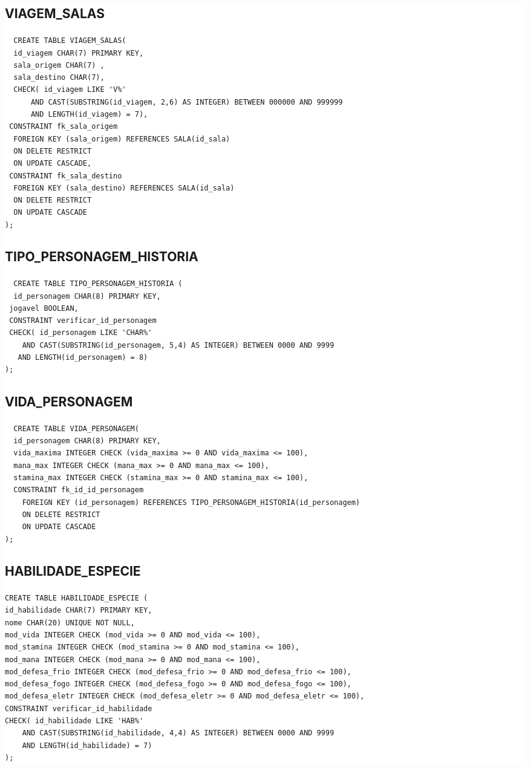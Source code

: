 ## VIAGEM_SALAS
  
      CREATE TABLE VIAGEM_SALAS(
      id_viagem CHAR(7) PRIMARY KEY,
      sala_origem CHAR(7) ,
      sala_destino CHAR(7),
      CHECK( id_viagem LIKE 'V%'
          AND CAST(SUBSTRING(id_viagem, 2,6) AS INTEGER) BETWEEN 000000 AND 999999
          AND LENGTH(id_viagem) = 7),
     CONSTRAINT fk_sala_origem
      FOREIGN KEY (sala_origem) REFERENCES SALA(id_sala)
      ON DELETE RESTRICT
      ON UPDATE CASCADE,
     CONSTRAINT fk_sala_destino
      FOREIGN KEY (sala_destino) REFERENCES SALA(id_sala)
      ON DELETE RESTRICT
      ON UPDATE CASCADE
    );

## TIPO_PERSONAGEM_HISTORIA

      CREATE TABLE TIPO_PERSONAGEM_HISTORIA (
      id_personagem CHAR(8) PRIMARY KEY,
     jogavel BOOLEAN,
     CONSTRAINT verificar_id_personagem
     CHECK( id_personagem LIKE 'CHAR%'
        AND CAST(SUBSTRING(id_personagem, 5,4) AS INTEGER) BETWEEN 0000 AND 9999
       AND LENGTH(id_personagem) = 8)
    );

## VIDA_PERSONAGEM

      CREATE TABLE VIDA_PERSONAGEM(
      id_personagem CHAR(8) PRIMARY KEY,
      vida_maxima INTEGER CHECK (vida_maxima >= 0 AND vida_maxima <= 100),
      mana_max INTEGER CHECK (mana_max >= 0 AND mana_max <= 100),
      stamina_max INTEGER CHECK (stamina_max >= 0 AND stamina_max <= 100),
      CONSTRAINT fk_id_id_personagem
        FOREIGN KEY (id_personagem) REFERENCES TIPO_PERSONAGEM_HISTORIA(id_personagem)
  		ON DELETE RESTRICT
  	 	ON UPDATE CASCADE 
    );
      

## HABILIDADE_ESPECIE

    CREATE TABLE HABILIDADE_ESPECIE (
    id_habilidade CHAR(7) PRIMARY KEY,
    nome CHAR(20) UNIQUE NOT NULL,
    mod_vida INTEGER CHECK (mod_vida >= 0 AND mod_vida <= 100),
    mod_stamina INTEGER CHECK (mod_stamina >= 0 AND mod_stamina <= 100),
    mod_mana INTEGER CHECK (mod_mana >= 0 AND mod_mana <= 100),
    mod_defesa_frio INTEGER CHECK (mod_defesa_frio >= 0 AND mod_defesa_frio <= 100),
    mod_defesa_fogo INTEGER CHECK (mod_defesa_fogo >= 0 AND mod_defesa_fogo <= 100),
    mod_defesa_eletr INTEGER CHECK (mod_defesa_eletr >= 0 AND mod_defesa_eletr <= 100),
    CONSTRAINT verificar_id_habilidade
   	CHECK( id_habilidade LIKE 'HAB%'
        AND CAST(SUBSTRING(id_habilidade, 4,4) AS INTEGER) BETWEEN 0000 AND 9999
        AND LENGTH(id_habilidade) = 7)
    );
      